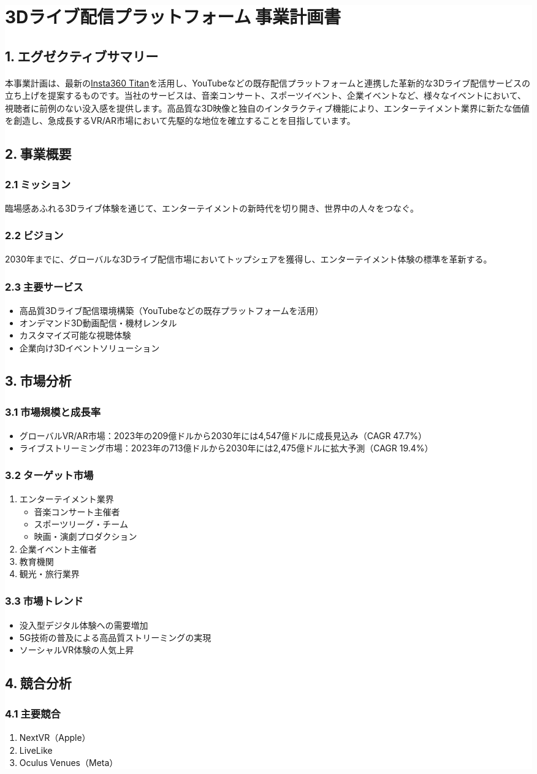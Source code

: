 # 3Dライブ配信プラットフォーム 事業計画書

## 1. エグゼクティブサマリー

本事業計画は、最新の[Insta360 Titan](https://www.insta360.com/jp/product/insta360-titan/)を活用し、YouTubeなどの既存配信プラットフォームと連携した革新的な3Dライブ配信サービスの立ち上げを提案するものです。当社のサービスは、音楽コンサート、スポーツイベント、企業イベントなど、様々なイベントにおいて、視聴者に前例のない没入感を提供します。高品質な3D映像と独自のインタラクティブ機能により、エンターテイメント業界に新たな価値を創造し、急成長するVR/AR市場において先駆的な地位を確立することを目指しています。

## 2. 事業概要

### 2.1 ミッション
臨場感あふれる3Dライブ体験を通じて、エンターテイメントの新時代を切り開き、世界中の人々をつなぐ。

### 2.2 ビジョン
2030年までに、グローバルな3Dライブ配信市場においてトップシェアを獲得し、エンターテイメント体験の標準を革新する。

### 2.3 主要サービス
- 高品質3Dライブ配信環境構築（YouTubeなどの既存プラットフォームを活用）
- オンデマンド3D動画配信・機材レンタル
- カスタマイズ可能な視聴体験
- 企業向け3Dイベントソリューション

## 3. 市場分析

### 3.1 市場規模と成長率
- グローバルVR/AR市場：2023年の209億ドルから2030年には4,547億ドルに成長見込み（CAGR 47.7%）
- ライブストリーミング市場：2023年の713億ドルから2030年には2,475億ドルに拡大予測（CAGR 19.4%）

### 3.2 ターゲット市場
1. エンターテイメント業界
   - 音楽コンサート主催者
   - スポーツリーグ・チーム
   - 映画・演劇プロダクション
2. 企業イベント主催者
3. 教育機関
4. 観光・旅行業界

### 3.3 市場トレンド
- 没入型デジタル体験への需要増加
- 5G技術の普及による高品質ストリーミングの実現
- ソーシャルVR体験の人気上昇

## 4. 競合分析

### 4.1 主要競合
1. NextVR（Apple）
2. LiveLike
3. Oculus Venues（Meta）
